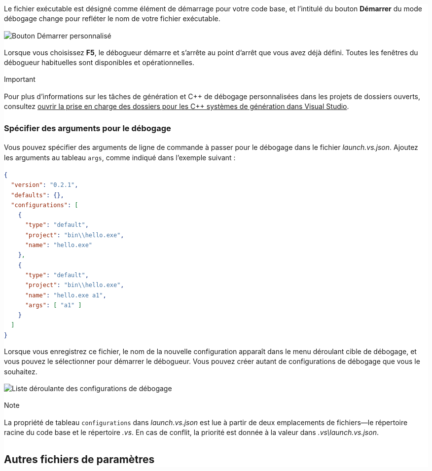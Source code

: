    Le fichier exécutable est désigné comme élément de démarrage pour votre code base, et l’intitulé du bouton **Démarrer** du mode débogage change pour refléter le nom de votre fichier exécutable.

   ![Bouton Démarrer personnalisé](media/customize-start-button.png)

   Lorsque vous choisissez **F5**, le débogueur démarre et s’arrête au point d’arrêt que vous avez déjà défini. Toutes les fenêtres du débogueur habituelles sont disponibles et opérationnelles.

   > [!IMPORTANT]
   > Pour plus d’informations sur les tâches de génération et C++ de débogage personnalisées dans les projets de dossiers ouverts, consultez [ouvrir la prise en charge des dossiers pour les C++ systèmes de génération dans Visual Studio](/cpp/build/open-folder-projects-cpp).

### <a name="specify-arguments-for-debugging"></a>Spécifier des arguments pour le débogage

Vous pouvez spécifier des arguments de ligne de commande à passer pour le débogage dans le fichier *launch.vs.json*. Ajoutez les arguments au tableau `args`, comme indiqué dans l’exemple suivant :

```json
{
  "version": "0.2.1",
  "defaults": {},
  "configurations": [
    {
      "type": "default",
      "project": "bin\\hello.exe",
      "name": "hello.exe"
    },
    {
      "type": "default",
      "project": "bin\\hello.exe",
      "name": "hello.exe a1",
      "args": [ "a1" ]
    }
  ]
}
```

Lorsque vous enregistrez ce fichier, le nom de la nouvelle configuration apparaît dans le menu déroulant cible de débogage, et vous pouvez le sélectionner pour démarrer le débogueur. Vous pouvez créer autant de configurations de débogage que vous le souhaitez.

![Liste déroulante des configurations de débogage](media/customize-debug-configurations.png)

> [!NOTE]
> La propriété de tableau `configurations` dans *launch.vs.json* est lue à partir de deux emplacements de fichiers&mdash;le répertoire racine du code base et le répertoire *.vs*. En cas de conflit, la priorité est donnée à la valeur dans *.vs\launch.vs.json*.

## <a name="additional-settings-files"></a>Autres fichiers de paramètres
